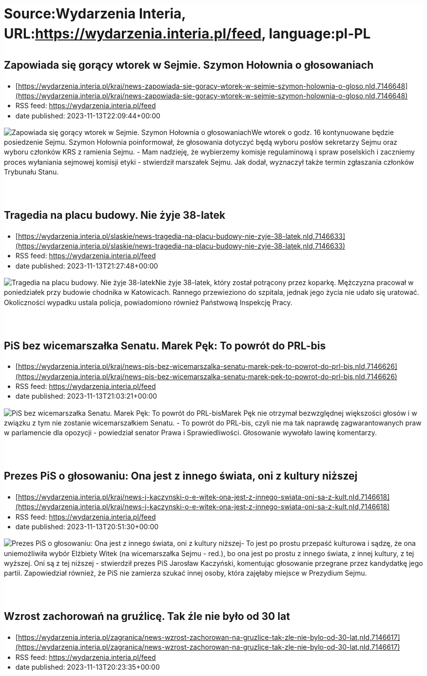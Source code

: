 # Source:Wydarzenia Interia, URL:https://wydarzenia.interia.pl/feed, language:pl-PL

## Zapowiada się gorący wtorek w Sejmie. Szymon Hołownia o głosowaniach
 - [https://wydarzenia.interia.pl/kraj/news-zapowiada-sie-goracy-wtorek-w-sejmie-szymon-holownia-o-gloso,nId,7146648](https://wydarzenia.interia.pl/kraj/news-zapowiada-sie-goracy-wtorek-w-sejmie-szymon-holownia-o-gloso,nId,7146648)
 - RSS feed: https://wydarzenia.interia.pl/feed
 - date published: 2023-11-13T22:09:44+00:00

<p><a href="https://wydarzenia.interia.pl/kraj/news-zapowiada-sie-goracy-wtorek-w-sejmie-szymon-holownia-o-gloso,nId,7146648"><img align="left" alt="Zapowiada się gorący wtorek w Sejmie. Szymon Hołownia o głosowaniach" src="https://i.iplsc.com/zapowiada-sie-goracy-wtorek-w-sejmie-szymon-holownia-o-gloso/000HZYWHVI1LWR48-C321.jpg" /></a>We wtorek o godz. 16 kontynuowane będzie posiedzenie Sejmu. Szymon Hołownia poinformował, że głosowania dotyczyć będą wyboru posłów sekretarzy Sejmu oraz wyboru członków KRS z ramienia Sejmu. - Mam nadzieję, że wybierzemy komisje regulaminową i spraw poselskich i zaczniemy proces wyłaniania sejmowej komisji etyki - stwierdził marszałek Sejmu. Jak dodał, wyznaczył także termin zgłaszania członków Trybunału Stanu.</p><br clear="all" />

## Tragedia na placu budowy. Nie żyje 38-latek
 - [https://wydarzenia.interia.pl/slaskie/news-tragedia-na-placu-budowy-nie-zyje-38-latek,nId,7146633](https://wydarzenia.interia.pl/slaskie/news-tragedia-na-placu-budowy-nie-zyje-38-latek,nId,7146633)
 - RSS feed: https://wydarzenia.interia.pl/feed
 - date published: 2023-11-13T21:27:48+00:00

<p><a href="https://wydarzenia.interia.pl/slaskie/news-tragedia-na-placu-budowy-nie-zyje-38-latek,nId,7146633"><img align="left" alt="Tragedia na placu budowy. Nie żyje 38-latek" src="https://i.iplsc.com/tragedia-na-placu-budowy-nie-zyje-38-latek/000HZYSSGI7IYAJT-C321.jpg" /></a>Nie żyje 38-latek, który został potrącony przez koparkę. Mężczyzna pracował w poniedziałek przy budowie chodnika w Katowicach. Rannego przewieziono do szpitala, jednak jego życia nie udało się uratować. Okoliczności wypadku ustala policja, powiadomiono również Państwową Inspekcję Pracy.</p><br clear="all" />

## PiS bez wicemarszałka Senatu. Marek Pęk: To powrót do PRL-bis
 - [https://wydarzenia.interia.pl/kraj/news-pis-bez-wicemarszalka-senatu-marek-pek-to-powrot-do-prl-bis,nId,7146626](https://wydarzenia.interia.pl/kraj/news-pis-bez-wicemarszalka-senatu-marek-pek-to-powrot-do-prl-bis,nId,7146626)
 - RSS feed: https://wydarzenia.interia.pl/feed
 - date published: 2023-11-13T21:03:21+00:00

<p><a href="https://wydarzenia.interia.pl/kraj/news-pis-bez-wicemarszalka-senatu-marek-pek-to-powrot-do-prl-bis,nId,7146626"><img align="left" alt="PiS bez wicemarszałka Senatu. Marek Pęk: To powrót do PRL-bis" src="https://i.iplsc.com/pis-bez-wicemarszalka-senatu-marek-pek-to-powrot-do-prl-bis/000HZYPAM3LQXFDM-C321.jpg" /></a>Marek Pęk nie otrzymał bezwzględnej większości głosów i w związku z tym nie zostanie wicemarszałkiem Senatu. - To powrót do PRL-bis, czyli nie ma tak naprawdę zagwarantowanych praw w parlamencie dla opozycji - powiedział senator Prawa i Sprawiedliwości. Głosowanie wywołało lawinę komentarzy.</p><br clear="all" />

## Prezes PiS o głosowaniu: Ona jest z innego świata, oni z kultury niższej
 - [https://wydarzenia.interia.pl/kraj/news-j-kaczynski-o-e-witek-ona-jest-z-innego-swiata-oni-sa-z-kult,nId,7146618](https://wydarzenia.interia.pl/kraj/news-j-kaczynski-o-e-witek-ona-jest-z-innego-swiata-oni-sa-z-kult,nId,7146618)
 - RSS feed: https://wydarzenia.interia.pl/feed
 - date published: 2023-11-13T20:51:30+00:00

<p><a href="https://wydarzenia.interia.pl/kraj/news-j-kaczynski-o-e-witek-ona-jest-z-innego-swiata-oni-sa-z-kult,nId,7146618"><img align="left" alt="Prezes PiS o głosowaniu: Ona jest z innego świata, oni z kultury niższej" src="https://i.iplsc.com/prezes-pis-o-glosowaniu-ona-jest-z-innego-swiata-oni-z-kultu/000HZYOWTTMOKTEI-C321.jpg" /></a>- To jest po prostu przepaść kulturowa i sądzę, że ona uniemożliwiła wybór Elżbiety Witek (na wicemarszałka Sejmu - red.), bo ona jest po prostu z innego świata, z innej kultury, z tej wyższej. Oni są z tej niższej - stwierdził prezes PiS Jarosław Kaczyński, komentując głosowanie przegrane przez kandydatkę jego partii. Zapowiedział również, że PiS nie zamierza szukać innej osoby, która zajęłaby miejsce w Prezydium Sejmu.</p><br clear="all" />

## Wzrost zachorowań na gruźlicę. Tak źle nie było od 30 lat
 - [https://wydarzenia.interia.pl/zagranica/news-wzrost-zachorowan-na-gruzlice-tak-zle-nie-bylo-od-30-lat,nId,7146617](https://wydarzenia.interia.pl/zagranica/news-wzrost-zachorowan-na-gruzlice-tak-zle-nie-bylo-od-30-lat,nId,7146617)
 - RSS feed: https://wydarzenia.interia.pl/feed
 - date published: 2023-11-13T20:23:35+00:00
